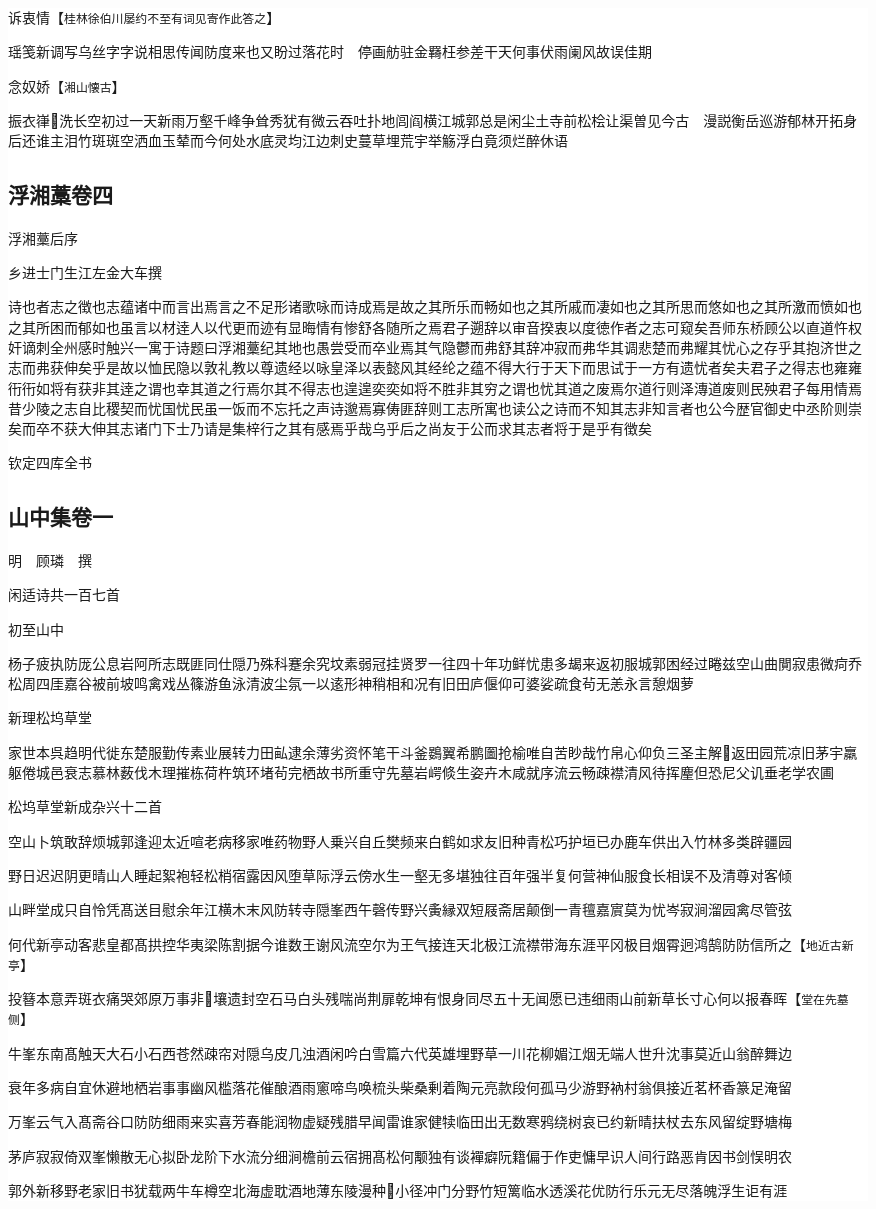 诉衷情【`桂林徐伯川屡约不至有词见寄作此答之`】  

瑶笺新调写乌丝字字说相思传闻防度来也又盼过落花时　停画舫驻金羇枉参差干天何事伏雨阑风故误佳期  

念奴娇【`湘山懐古`】  

振衣嵂洗长空初过一天新雨万壑千峰争耸秀犹有微云吞吐扑地闾阎横江城郭总是闲尘土寺前松桧让渠曽见今古　漫説衡岳巡游郁林开拓身后还谁主泪竹斑斑空洒血玉辇而今何处水底灵均江边刺史蔓草埋荒宇举觞浮白竟须烂醉休语  

## 浮湘藁卷四

浮湘藳后序  

乡进士门生江左金大车撰  

诗也者志之徴也志蕴诸中而言出焉言之不足形诸歌咏而诗成焉是故之其所乐而畅如也之其所戚而凄如也之其所思而悠如也之其所激而愤如也之其所困而郁如也虽言以材逹人以代更而迹有显晦情有惨舒各随所之焉君子遡辞以审音揆衷以度徳作者之志可窥矣吾师东桥顾公以直道忤权奸谪刺全州感时触兴一寓于诗题曰浮湘藳纪其地也愚尝受而卒业焉其气隐鬱而弗舒其辞冲寂而弗华其调悲楚而弗耀其忧心之存乎其抱济世之志而弗获伸矣乎是故以恤民隐以敦礼教以尊遗经以咏皇泽以表懿风其经纶之蕴不得大行于天下而思试于一方有遗忧者矣夫君子之得志也雍雍衎衎如将有获非其逹之谓也幸其道之行焉尔其不得志也遑遑奕奕如将不胜非其穷之谓也忧其道之废焉尔道行则泽漙道废则民殃君子每用情焉昔少陵之志自比稷契而忧国忧民虽一饭而不忘托之声诗邈焉寡俦匪辞则工志所寓也读公之诗而不知其志非知言者也公今歴官御史中丞阶则崇矣而卒不获大伸其志诸门下士乃请是集梓行之其有感焉乎哉乌乎后之尚友于公而求其志者将于是乎有徴矣  

钦定四库全书  

## 山中集卷一

明　顾璘　撰  

闲适诗共一百七首  

初至山中  

杨子疲执防厐公息岩阿所志既匪同仕隠乃殊科蹇余究坟素弱冠挂贤罗一往四十年功鲜忧患多朅来返初服城郭困经过睠兹空山曲閴寂患微疴乔松周四厓嘉谷被前坡鸣禽戏丛篠游鱼泳清波尘氛一以逺形神稍相和况有旧田庐偃仰可婆娑疏食茍无恙永言憩烟萝  

新理松坞草堂  

家世本呉趋明代徙东楚服勤传素业展转力田畆逮余薄劣资怀笔干斗釜鷃翼希鹏圗抢榆唯自苦眇哉竹帛心仰负三圣主解返田园荒凉旧茅宇羸躯倦城邑衰志慕林薮伐木理摧栋荷杵筑环堵茍完栖故书所重守先墓岩崿倐生姿卉木咸就序流云畅疎襟清风待挥麈但恐尼父讥垂老学农圃  

松坞草堂新成杂兴十二首  

空山卜筑敢辞烦城郭逢迎太近喧老病移家唯药物野人乗兴自丘樊频来白鹤如求友旧种青松巧护垣已办鹿车供出入竹林多类辟疆园  

野日迟迟阴更晴山人睡起絮袍轻松梢宿露因风堕草际浮云傍水生一壑无多堪独往百年强半复何营神仙服食长相误不及清尊对客倾  

山畔堂成只自怜凭髙送目慰余年江横木末风防转寺隠峯西午磬传野兴夤縁双短屐斋居颠倒一青氊嘉賔莫为忧岑寂涧溜园禽尽管弦  

何代新亭动客悲皇都髙拱控华夷梁陈割据今谁数王谢风流空尔为王气接连天北极江流襟带海东涯平冈极目烟霄迥鸿鹄防防信所之【`地近古新亭`】  

投簮本意弄斑衣痛哭郊原万事非壤遗封空石马白头残喘尚荆扉乾坤有恨身同尽五十无闻愿已违细雨山前新草长寸心何以报春晖【`堂在先墓侧`】  

牛峯东南髙触天大石小石西苍然疎帘对隠乌皮几浊酒闲吟白雪篇六代英雄埋野草一川花柳媚江烟无端人世升沈事莫近山翁醉舞边  

衰年多病自宜休避地栖岩事事幽风槛落花催酿酒雨窻啼鸟唤梳头柴桑剰着陶元亮款段何孤马少游野衲村翁俱接近茗杯香篆足淹留  

万峯云气入髙斋谷口防防细雨来实喜芳春能润物虚疑残腊早闻雷谁家健犊临田出无数寒鸦绕树哀已约新晴扶杖去东风留绽野塘梅  

茅庐寂寂倚双峯懒散无心拟卧龙阶下水流分细涧檐前云宿拥髙松何颙独有谈襌癖阮籍偏于作吏慵早识人间行路恶肯因书剑悮明农  

郭外新移野老家旧书犹载两牛车樽空北海虚耽酒地薄东陵漫种小径冲门分野竹短篱临水透溪花优防行乐元无尽落魄浮生讵有涯  
